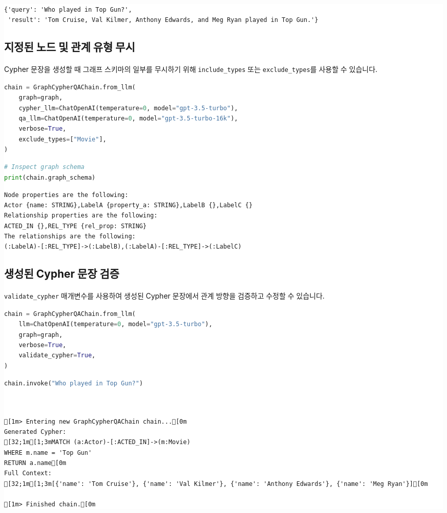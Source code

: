 
```output
{'query': 'Who played in Top Gun?',
 'result': 'Tom Cruise, Val Kilmer, Anthony Edwards, and Meg Ryan played in Top Gun.'}
```


## 지정된 노드 및 관계 유형 무시

Cypher 문장을 생성할 때 그래프 스키마의 일부를 무시하기 위해 `include_types` 또는 `exclude_types`를 사용할 수 있습니다.

```python
chain = GraphCypherQAChain.from_llm(
    graph=graph,
    cypher_llm=ChatOpenAI(temperature=0, model="gpt-3.5-turbo"),
    qa_llm=ChatOpenAI(temperature=0, model="gpt-3.5-turbo-16k"),
    verbose=True,
    exclude_types=["Movie"],
)
```


```python
# Inspect graph schema
print(chain.graph_schema)
```

```output
Node properties are the following:
Actor {name: STRING},LabelA {property_a: STRING},LabelB {},LabelC {}
Relationship properties are the following:
ACTED_IN {},REL_TYPE {rel_prop: STRING}
The relationships are the following:
(:LabelA)-[:REL_TYPE]->(:LabelB),(:LabelA)-[:REL_TYPE]->(:LabelC)
```


## 생성된 Cypher 문장 검증
`validate_cypher` 매개변수를 사용하여 생성된 Cypher 문장에서 관계 방향을 검증하고 수정할 수 있습니다.

```python
chain = GraphCypherQAChain.from_llm(
    llm=ChatOpenAI(temperature=0, model="gpt-3.5-turbo"),
    graph=graph,
    verbose=True,
    validate_cypher=True,
)
```


```python
chain.invoke("Who played in Top Gun?")
```

```output


[1m> Entering new GraphCypherQAChain chain...[0m
Generated Cypher:
[32;1m[1;3mMATCH (a:Actor)-[:ACTED_IN]->(m:Movie)
WHERE m.name = 'Top Gun'
RETURN a.name[0m
Full Context:
[32;1m[1;3m[{'name': 'Tom Cruise'}, {'name': 'Val Kilmer'}, {'name': 'Anthony Edwards'}, {'name': 'Meg Ryan'}][0m

[1m> Finished chain.[0m
```

